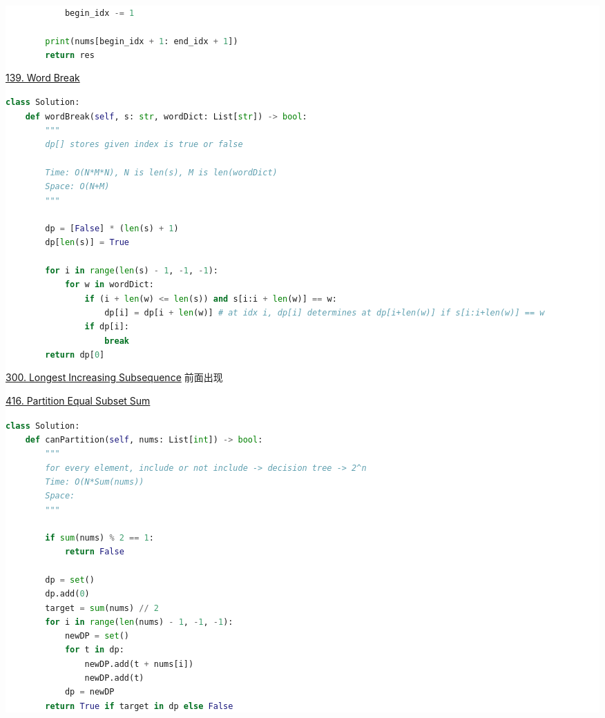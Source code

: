 ```py
            begin_idx -= 1
        
        print(nums[begin_idx + 1: end_idx + 1])
        return res

```

[139. Word Break](https://leetcode.com/problems/word-break/)

```py
class Solution:
    def wordBreak(self, s: str, wordDict: List[str]) -> bool:
        """
        dp[] stores given index is true or false

        Time: O(N*M*N), N is len(s), M is len(wordDict)
        Space: O(N+M)
        """
        
        dp = [False] * (len(s) + 1)
        dp[len(s)] = True
        
        for i in range(len(s) - 1, -1, -1):
            for w in wordDict:
                if (i + len(w) <= len(s)) and s[i:i + len(w)] == w:
                    dp[i] = dp[i + len(w)] # at idx i, dp[i] determines at dp[i+len(w)] if s[i:i+len(w)] == w
                if dp[i]:
                    break
        return dp[0]
```

[300. Longest Increasing Subsequence](https://leetcode.com/problems/longest-increasing-subsequence/) 前面出现


[416. Partition Equal Subset Sum](https://leetcode.com/problems/partition-equal-subset-sum/)

```py
class Solution:
    def canPartition(self, nums: List[int]) -> bool:
        """
        for every element, include or not include -> decision tree -> 2^n
        Time: O(N*Sum(nums))
        Space: 
        """

        if sum(nums) % 2 == 1:
            return False
        
        dp = set()
        dp.add(0)
        target = sum(nums) // 2
        for i in range(len(nums) - 1, -1, -1):
            newDP = set()
            for t in dp:
                newDP.add(t + nums[i])
                newDP.add(t)
            dp = newDP
        return True if target in dp else False

```
